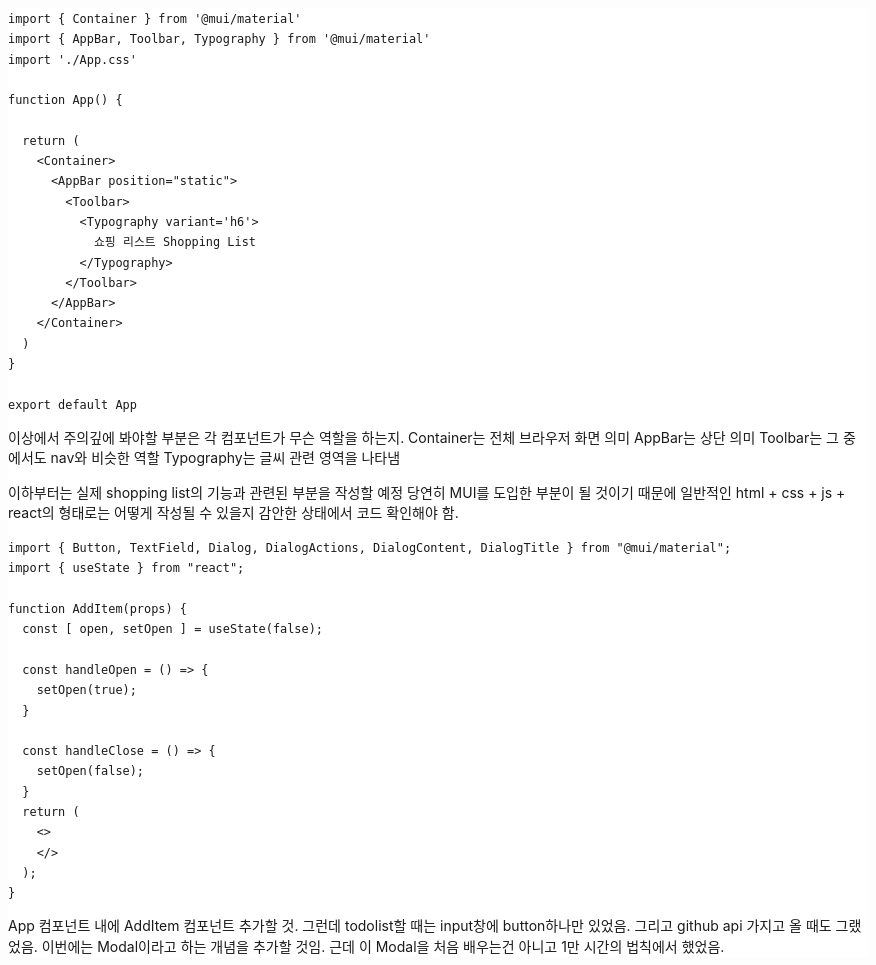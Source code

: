 ```tsx
import { Container } from '@mui/material'
import { AppBar, Toolbar, Typography } from '@mui/material'
import './App.css'

function App() {
  
  return (
    <Container>
      <AppBar position="static">
        <Toolbar>
          <Typography variant='h6'>
            쇼핑 리스트 Shopping List
          </Typography>
        </Toolbar>
      </AppBar>
    </Container>
  )
}

export default App
```
이상에서 주의깊에 봐야할 부분은 각 컴포넌트가 무슨 역할을 하는지.
Container는 전체 브라우저 화면 의미
AppBar는 상단 의미
Toolbar는 그 중에서도 nav와 비슷한 역할
Typography는 글씨 관련 영역을 나타냄

이하부터는 실제 shopping list의 기능과 관련된 부분을 작성할 예정
당연히 MUI를 도입한 부분이 될 것이기 때문에 일반적인 html + css + js + react의 형태로는 어떻게 작성될 수 있을지 감안한 상태에서 코드 확인해야 함.

```tsx
import { Button, TextField, Dialog, DialogActions, DialogContent, DialogTitle } from "@mui/material";
import { useState } from "react";

function AddItem(props) {
  const [ open, setOpen ] = useState(false);

  const handleOpen = () => {
    setOpen(true);
  }

  const handleClose = () => {
    setOpen(false);
  }
  return (
    <>
    </>
  );
}
```
App 컴포넌트 내에 AddItem 컴포넌트 추가할 것. 그런데 todolist할 때는 input창에 button하나만 있었음. 그리고 github api 가지고 올 때도 그랬었음. 이번에는 Modal이라고 하는 개념을 추가할 것임.
근데 이 Modal을 처음 배우는건 아니고 1만 시간의 법칙에서 했었음.

